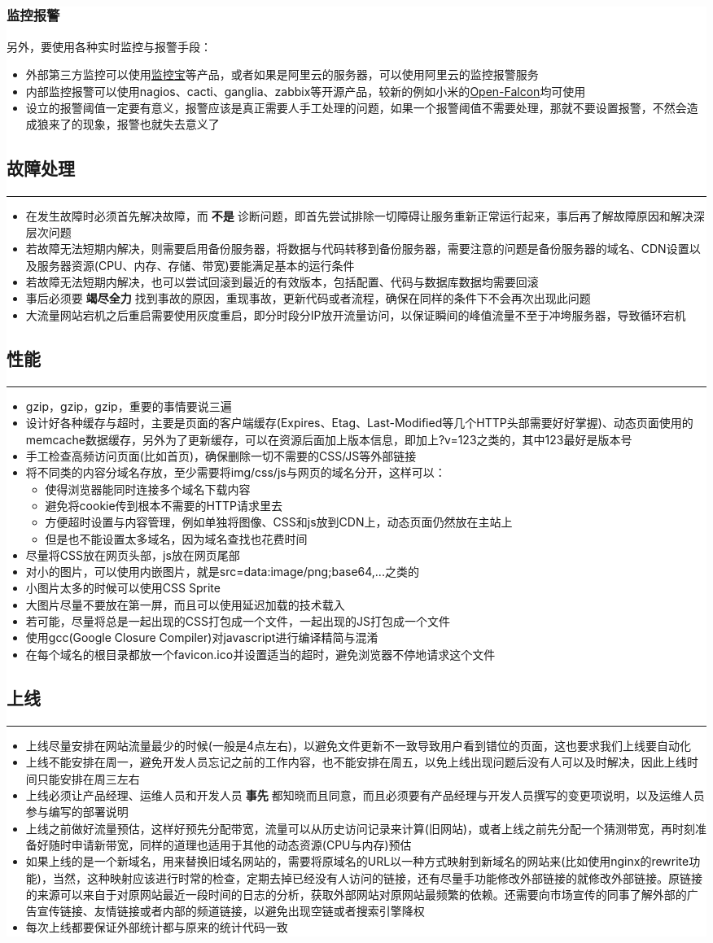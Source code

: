 ### 监控报警

另外，要使用各种实时监控与报警手段：

* 外部第三方监控可以使用[监控宝](http://www.jiankongbao.com/)等产品，或者如果是阿里云的服务器，可以使用阿里云的监控报警服务
* 内部监控报警可以使用nagios、cacti、ganglia、zabbix等开源产品，较新的例如小米的[Open-Falcon](http://open-falcon.com/)均可使用
* 设立的报警阈值一定要有意义，报警应该是真正需要人手工处理的问题，如果一个报警阈值不需要处理，那就不要设置报警，不然会造成狼来了的现象，报警也就失去意义了

## 故障处理

--------------------

* 在发生故障时必须首先解决故障，而 **不是** 诊断问题，即首先尝试排除一切障碍让服务重新正常运行起来，事后再了解故障原因和解决深层次问题
* 若故障无法短期内解决，则需要启用备份服务器，将数据与代码转移到备份服务器，需要注意的问题是备份服务器的域名、CDN设置以及服务器资源(CPU、内存、存储、带宽)要能满足基本的运行条件
* 若故障无法短期内解决，也可以尝试回滚到最近的有效版本，包括配置、代码与数据库数据均需要回滚
* 事后必须要 **竭尽全力** 找到事故的原因，重现事故，更新代码或者流程，确保在同样的条件下不会再次出现此问题
* 大流量网站宕机之后重启需要使用灰度重启，即分时段分IP放开流量访问，以保证瞬间的峰值流量不至于冲垮服务器，导致循环宕机

## 性能

--------------------

* gzip，gzip，gzip，重要的事情要说三遍
* 设计好各种缓存与超时，主要是页面的客户端缓存(Expires、Etag、Last-Modified等几个HTTP头部需要好好掌握)、动态页面使用的memcache数据缓存，另外为了更新缓存，可以在资源后面加上版本信息，即加上?v=123之类的，其中123最好是版本号
* 手工检查高频访问页面(比如首页)，确保删除一切不需要的CSS/JS等外部链接
* 将不同类的内容分域名存放，至少需要将img/css/js与网页的域名分开，这样可以：
	* 使得浏览器能同时连接多个域名下载内容
	* 避免将cookie传到根本不需要的HTTP请求里去
	* 方便超时设置与内容管理，例如单独将图像、CSS和js放到CDN上，动态页面仍然放在主站上
	* 但是也不能设置太多域名，因为域名查找也花费时间
* 尽量将CSS放在网页头部，js放在网页尾部
* 对小的图片，可以使用内嵌图片，就是src=data:image/png;base64,...之类的
* 小图片太多的时候可以使用CSS Sprite
* 大图片尽量不要放在第一屏，而且可以使用延迟加载的技术载入
* 若可能，尽量将总是一起出现的CSS打包成一个文件，一起出现的JS打包成一个文件
* 使用gcc(Google Closure Compiler)对javascript进行编译精简与混淆
* 在每个域名的根目录都放一个favicon.ico并设置适当的超时，避免浏览器不停地请求这个文件

## 上线

--------------------

* 上线尽量安排在网站流量最少的时候(一般是4点左右)，以避免文件更新不一致导致用户看到错位的页面，这也要求我们上线要自动化
* 上线不能安排在周一，避免开发人员忘记之前的工作内容，也不能安排在周五，以免上线出现问题后没有人可以及时解决，因此上线时间只能安排在周三左右
* 上线必须让产品经理、运维人员和开发人员 **事先** 都知晓而且同意，而且必须要有产品经理与开发人员撰写的变更项说明，以及运维人员参与编写的部署说明
* 上线之前做好流量预估，这样好预先分配带宽，流量可以从历史访问记录来计算(旧网站)，或者上线之前先分配一个猜测带宽，再时刻准备好随时申请新带宽，同样的道理也适用于其他的动态资源(CPU与内存)预估
* 如果上线的是一个新域名，用来替换旧域名网站的，需要将原域名的URL以一种方式映射到新域名的网站来(比如使用nginx的rewrite功能)，当然，这种映射应该进行时常的检查，定期去掉已经没有人访问的链接，还有尽量手功能修改外部链接的就修改外部链接。原链接的来源可以来自于对原网站最近一段时间的日志的分析，获取外部网站对原网站最频繁的依赖。还需要向市场宣传的同事了解外部的广告宣传链接、友情链接或者内部的频道链接，以避免出现空链或者搜索引擎降权
* 每次上线都要保证外部统计都与原来的统计代码一致
